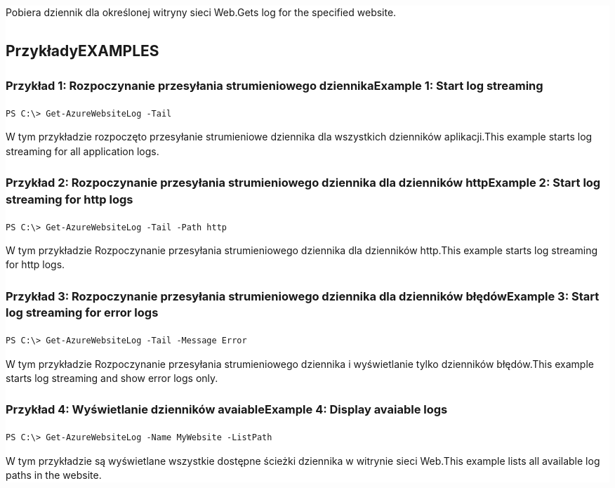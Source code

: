 <span data-ttu-id="57377-110">Pobiera dziennik dla określonej witryny sieci Web.</span><span class="sxs-lookup"><span data-stu-id="57377-110">Gets log for the specified website.</span></span>

## <span data-ttu-id="57377-111">Przykłady</span><span class="sxs-lookup"><span data-stu-id="57377-111">EXAMPLES</span></span>

### <span data-ttu-id="57377-112">Przykład 1: Rozpoczynanie przesyłania strumieniowego dziennika</span><span class="sxs-lookup"><span data-stu-id="57377-112">Example 1: Start log streaming</span></span>
```
PS C:\> Get-AzureWebsiteLog -Tail
```

<span data-ttu-id="57377-113">W tym przykładzie rozpoczęto przesyłanie strumieniowe dziennika dla wszystkich dzienników aplikacji.</span><span class="sxs-lookup"><span data-stu-id="57377-113">This example starts log streaming for all application logs.</span></span>

### <span data-ttu-id="57377-114">Przykład 2: Rozpoczynanie przesyłania strumieniowego dziennika dla dzienników http</span><span class="sxs-lookup"><span data-stu-id="57377-114">Example 2: Start log streaming for http logs</span></span>
```
PS C:\> Get-AzureWebsiteLog -Tail -Path http
```

<span data-ttu-id="57377-115">W tym przykładzie Rozpoczynanie przesyłania strumieniowego dziennika dla dzienników http.</span><span class="sxs-lookup"><span data-stu-id="57377-115">This example starts log streaming for http logs.</span></span>

### <span data-ttu-id="57377-116">Przykład 3: Rozpoczynanie przesyłania strumieniowego dziennika dla dzienników błędów</span><span class="sxs-lookup"><span data-stu-id="57377-116">Example 3: Start log streaming for error logs</span></span>
```
PS C:\> Get-AzureWebsiteLog -Tail -Message Error
```

<span data-ttu-id="57377-117">W tym przykładzie Rozpoczynanie przesyłania strumieniowego dziennika i wyświetlanie tylko dzienników błędów.</span><span class="sxs-lookup"><span data-stu-id="57377-117">This example starts log streaming and show error logs only.</span></span>

### <span data-ttu-id="57377-118">Przykład 4: Wyświetlanie dzienników avaiable</span><span class="sxs-lookup"><span data-stu-id="57377-118">Example 4: Display avaiable logs</span></span>
```
PS C:\> Get-AzureWebsiteLog -Name MyWebsite -ListPath
```

<span data-ttu-id="57377-119">W tym przykładzie są wyświetlane wszystkie dostępne ścieżki dziennika w witrynie sieci Web.</span><span class="sxs-lookup"><span data-stu-id="57377-119">This example lists all available log paths in the website.</span></span>

